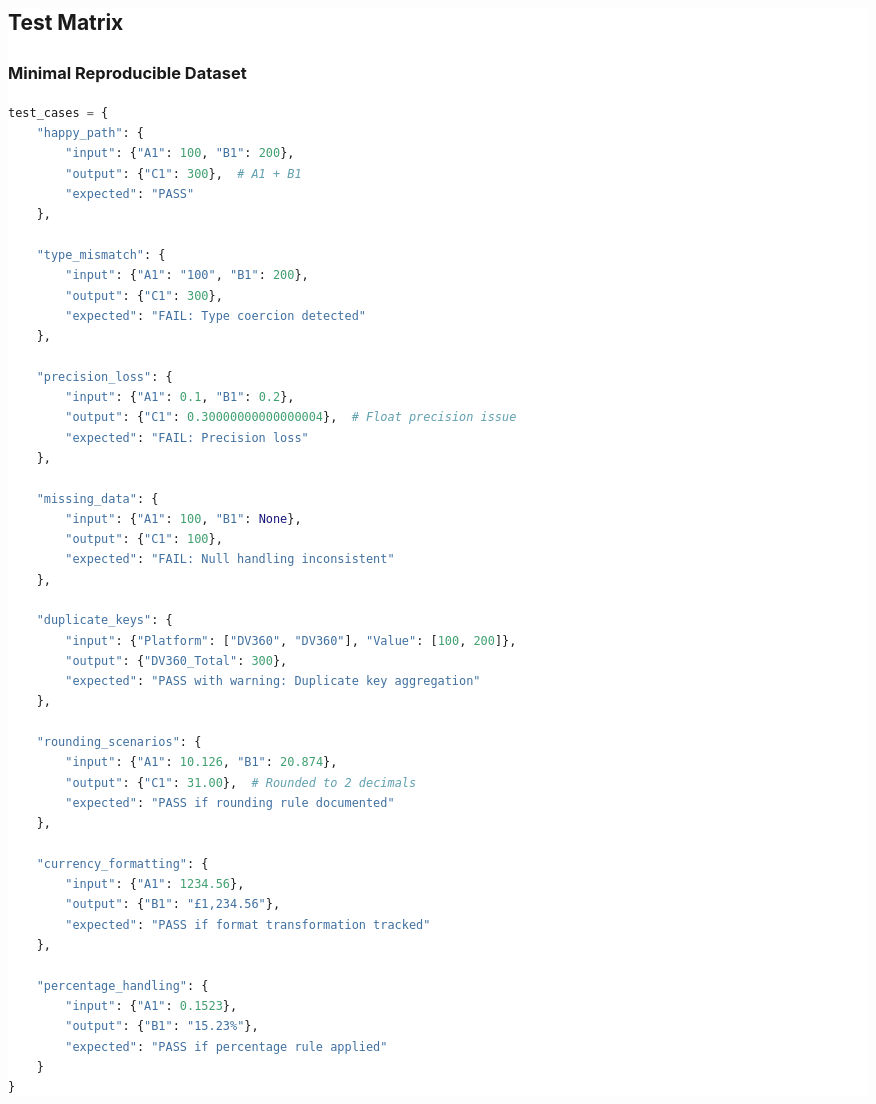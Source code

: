 ## Test Matrix

### Minimal Reproducible Dataset

```python
test_cases = {
    "happy_path": {
        "input": {"A1": 100, "B1": 200},
        "output": {"C1": 300},  # A1 + B1
        "expected": "PASS"
    },
    
    "type_mismatch": {
        "input": {"A1": "100", "B1": 200},
        "output": {"C1": 300},
        "expected": "FAIL: Type coercion detected"
    },
    
    "precision_loss": {
        "input": {"A1": 0.1, "B1": 0.2},
        "output": {"C1": 0.30000000000000004},  # Float precision issue
        "expected": "FAIL: Precision loss"
    },
    
    "missing_data": {
        "input": {"A1": 100, "B1": None},
        "output": {"C1": 100},
        "expected": "FAIL: Null handling inconsistent"
    },
    
    "duplicate_keys": {
        "input": {"Platform": ["DV360", "DV360"], "Value": [100, 200]},
        "output": {"DV360_Total": 300},
        "expected": "PASS with warning: Duplicate key aggregation"
    },
    
    "rounding_scenarios": {
        "input": {"A1": 10.126, "B1": 20.874},
        "output": {"C1": 31.00},  # Rounded to 2 decimals
        "expected": "PASS if rounding rule documented"
    },
    
    "currency_formatting": {
        "input": {"A1": 1234.56},
        "output": {"B1": "£1,234.56"},
        "expected": "PASS if format transformation tracked"
    },
    
    "percentage_handling": {
        "input": {"A1": 0.1523},
        "output": {"B1": "15.23%"},
        "expected": "PASS if percentage rule applied"
    }
}
```
